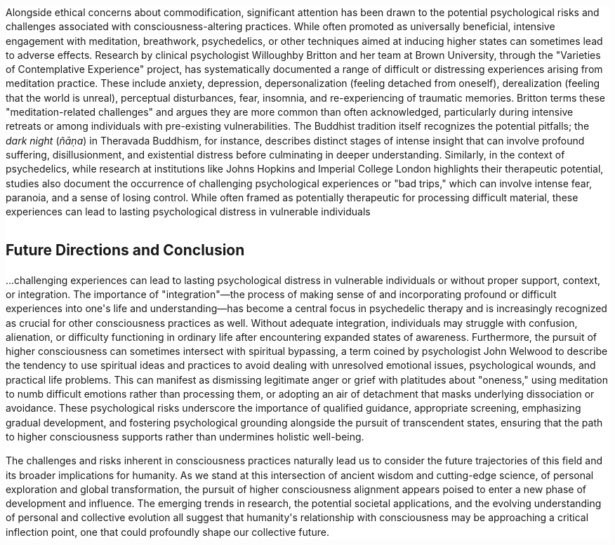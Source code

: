 Alongside ethical concerns about commodification, significant attention has been drawn to the potential psychological risks and challenges associated with consciousness-altering practices. While often promoted as universally beneficial, intensive engagement with meditation, breathwork, psychedelics, or other techniques aimed at inducing higher states can sometimes lead to adverse effects. Research by clinical psychologist Willoughby Britton and her team at Brown University, through the "Varieties of Contemplative Experience" project, has systematically documented a range of difficult or distressing experiences arising from meditation practice. These include anxiety, depression, depersonalization (feeling detached from oneself), derealization (feeling that the world is unreal), perceptual disturbances, fear, insomnia, and re-experiencing of traumatic memories. Britton terms these "meditation-related challenges" and argues they are more common than often acknowledged, particularly during intensive retreats or among individuals with pre-existing vulnerabilities. The Buddhist tradition itself recognizes the potential pitfalls; the *dark night* (*ñāṇa*) in Theravada Buddhism, for instance, describes distinct stages of intense insight that can involve profound suffering, disillusionment, and existential distress before culminating in deeper understanding. Similarly, in the context of psychedelics, while research at institutions like Johns Hopkins and Imperial College London highlights their therapeutic potential, studies also document the occurrence of challenging psychological experiences or "bad trips," which can involve intense fear, paranoia, and a sense of losing control. While often framed as potentially therapeutic for processing difficult material, these experiences can lead to lasting psychological distress in vulnerable individuals

## Future Directions and Conclusion

<think>...challenging experiences can lead to lasting psychological distress in vulnerable individuals or without proper support, context, or integration. The importance of "integration"—the process of making sense of and incorporating profound or difficult experiences into one's life and understanding—has become a central focus in psychedelic therapy and is increasingly recognized as crucial for other consciousness practices as well. Without adequate integration, individuals may struggle with confusion, alienation, or difficulty functioning in ordinary life after encountering expanded states of awareness. Furthermore, the pursuit of higher consciousness can sometimes intersect with spiritual bypassing, a term coined by psychologist John Welwood to describe the tendency to use spiritual ideas and practices to avoid dealing with unresolved emotional issues, psychological wounds, and practical life problems. This can manifest as dismissing legitimate anger or grief with platitudes about "oneness," using meditation to numb difficult emotions rather than processing them, or adopting an air of detachment that masks underlying dissociation or avoidance. These psychological risks underscore the importance of qualified guidance, appropriate screening, emphasizing gradual development, and fostering psychological grounding alongside the pursuit of transcendent states, ensuring that the path to higher consciousness supports rather than undermines holistic well-being.

The challenges and risks inherent in consciousness practices naturally lead us to consider the future trajectories of this field and its broader implications for humanity. As we stand at this intersection of ancient wisdom and cutting-edge science, of personal exploration and global transformation, the pursuit of higher consciousness alignment appears poised to enter a new phase of development and influence. The emerging trends in research, the potential societal applications, and the evolving understanding of personal and collective evolution all suggest that humanity's relationship with consciousness may be approaching a critical inflection point, one that could profoundly shape our collective future.
